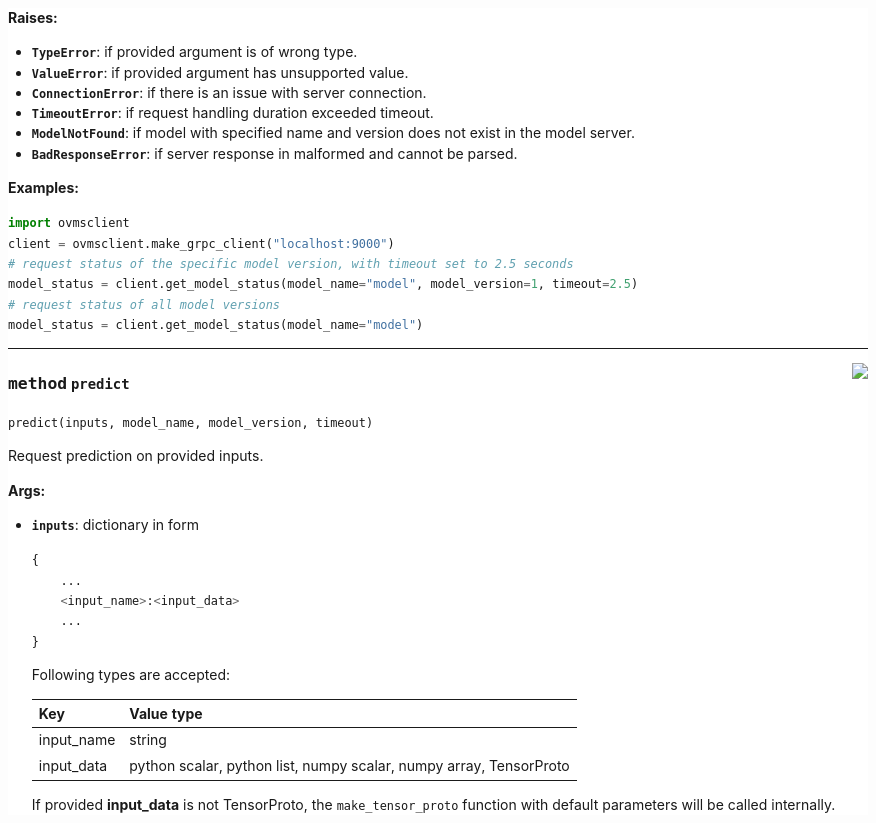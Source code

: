 
**Raises:**
 
- <b>`TypeError`</b>:  if provided argument is of wrong type.
- <b>`ValueError`</b>: if provided argument has unsupported value.
- <b>`ConnectionError`</b>: if there is an issue with server connection.
- <b>`TimeoutError`</b>: if request handling duration exceeded timeout.
- <b>`ModelNotFound`</b>: if model with specified name and version does not exist
                          in the model server.
- <b>`BadResponseError`</b>: if server response in malformed and cannot be parsed.


**Examples:**
 
```python
import ovmsclient
client = ovmsclient.make_grpc_client("localhost:9000")
# request status of the specific model version, with timeout set to 2.5 seconds
model_status = client.get_model_status(model_name="model", model_version=1, timeout=2.5)
# request status of all model versions
model_status = client.get_model_status(model_name="model")

```

---

<a href="../../lib/ovmsclient/tfs_compat/grpc/serving_client.py#L41"><img align="right" style="float:right;" src="https://img.shields.io/badge/-source-cccccc?style=flat-square"></a>

### <kbd>method</kbd> `predict`

```python
predict(inputs, model_name, model_version, timeout)
```

Request prediction on provided inputs. 


**Args:**
 
- <b>`inputs`</b>: dictionary in form
    ```python
    {
        ...
        <input_name>:<input_data>
        ...
    }
    ```               
    Following types are accepted: 

    | Key | Value type |
    |---|---|
    | input_name | string |
    | input_data | python scalar, python list, numpy scalar, numpy array, TensorProto |        

    If provided **input_data** is not TensorProto, the `make_tensor_proto` function with default parameters will be called internally. 
